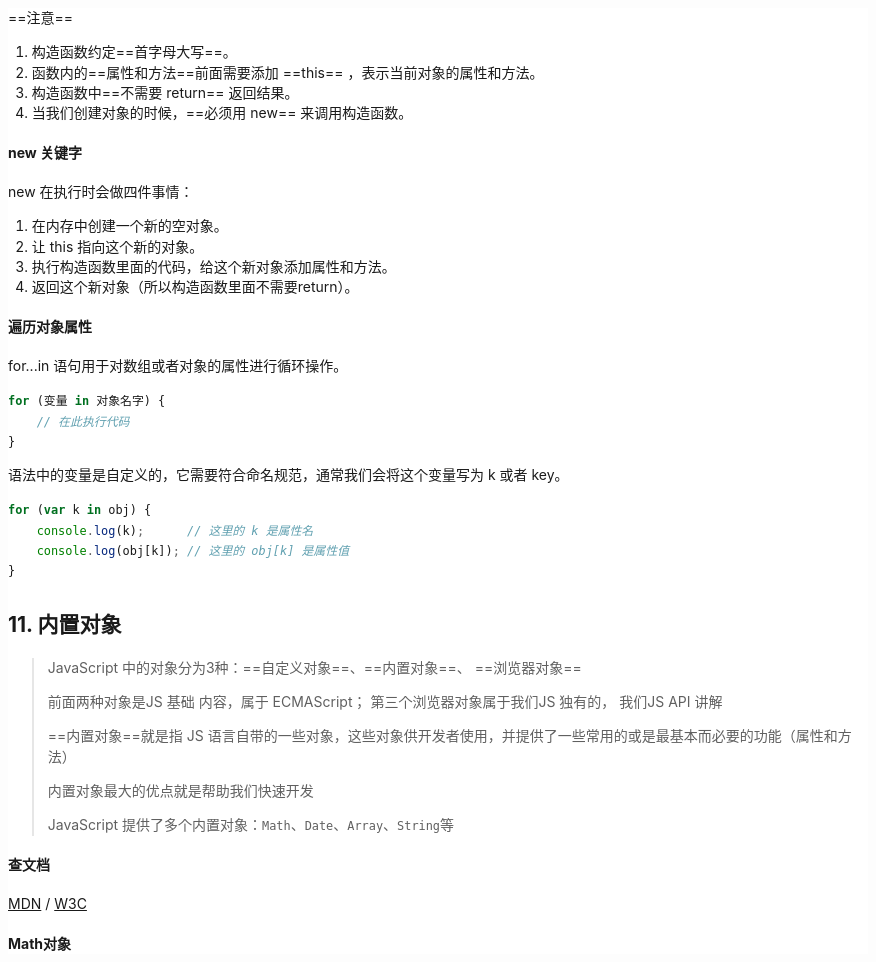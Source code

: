 ==注意==

1.   构造函数约定==首字母大写==。
2.   函数内的==属性和方法==前面需要添加 ==this== ，表示当前对象的属性和方法。
3.   构造函数中==不需要 return== 返回结果。
4.   当我们创建对象的时候，==必须用 new== 来调用构造函数。

#### new 关键字

new 在执行时会做四件事情：
1. 在内存中创建一个新的空对象。
2. 让 this 指向这个新的对象。
3. 执行构造函数里面的代码，给这个新对象添加属性和方法。
4. 返回这个新对象（所以构造函数里面不需要return）。

#### 遍历对象属性

for...in 语句用于对数组或者对象的属性进行循环操作。

```javascript
for (变量 in 对象名字) {
    // 在此执行代码
}

```

语法中的变量是自定义的，它需要符合命名规范，通常我们会将这个变量写为 k 或者 key。

```javascript
for (var k in obj) {
    console.log(k);      // 这里的 k 是属性名
    console.log(obj[k]); // 这里的 obj[k] 是属性值
}

```



## 11. 内置对象

> JavaScript 中的对象分为3种：==自定义对象==、==内置对象==、 ==浏览器对象==
>
> 前面两种对象是JS 基础 内容，属于 ECMAScript；  第三个浏览器对象属于我们JS 独有的， 我们JS API 讲解
>
> ==内置对象==就是指 JS 语言自带的一些对象，这些对象供开发者使用，并提供了一些常用的或是最基本而必要的功能（属性和方法）
>
> 内置对象最大的优点就是帮助我们快速开发
>
> JavaScript 提供了多个内置对象：`Math`、` Date `、`Array`、`String`等

#### 查文档

[MDN](https://developer.mozilla.org/zh-CN/) / [W3C](https://www.w3school.com.cn/about/index.asp)



#### Math对象
